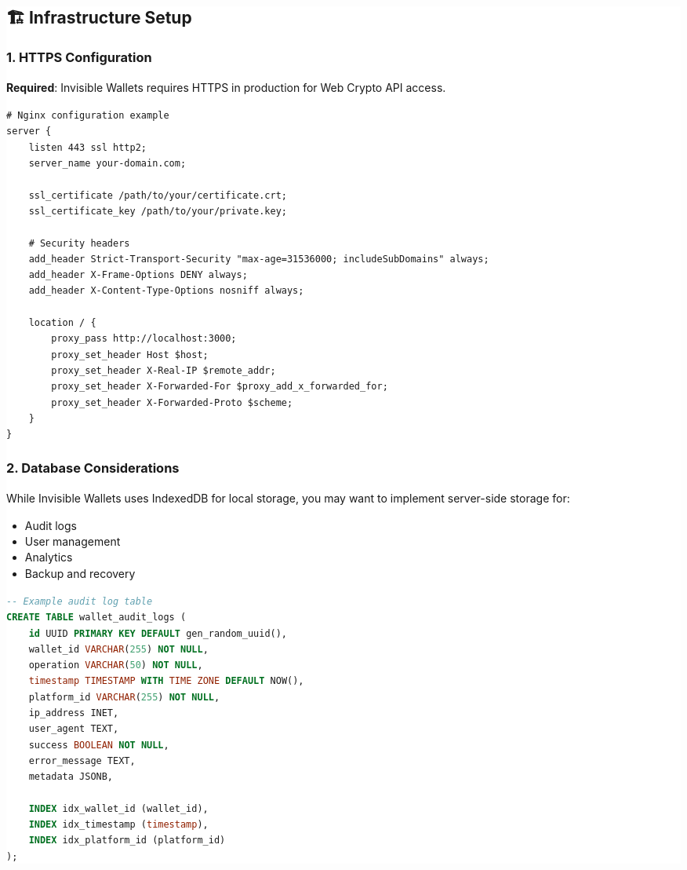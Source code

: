 ## 🏗️ Infrastructure Setup

### 1. HTTPS Configuration

**Required**: Invisible Wallets requires HTTPS in production for Web Crypto API access.

```nginx
# Nginx configuration example
server {
    listen 443 ssl http2;
    server_name your-domain.com;
    
    ssl_certificate /path/to/your/certificate.crt;
    ssl_certificate_key /path/to/your/private.key;
    
    # Security headers
    add_header Strict-Transport-Security "max-age=31536000; includeSubDomains" always;
    add_header X-Frame-Options DENY always;
    add_header X-Content-Type-Options nosniff always;
    
    location / {
        proxy_pass http://localhost:3000;
        proxy_set_header Host $host;
        proxy_set_header X-Real-IP $remote_addr;
        proxy_set_header X-Forwarded-For $proxy_add_x_forwarded_for;
        proxy_set_header X-Forwarded-Proto $scheme;
    }
}
```

### 2. Database Considerations

While Invisible Wallets uses IndexedDB for local storage, you may want to implement server-side storage for:

- Audit logs
- User management
- Analytics
- Backup and recovery

```sql
-- Example audit log table
CREATE TABLE wallet_audit_logs (
    id UUID PRIMARY KEY DEFAULT gen_random_uuid(),
    wallet_id VARCHAR(255) NOT NULL,
    operation VARCHAR(50) NOT NULL,
    timestamp TIMESTAMP WITH TIME ZONE DEFAULT NOW(),
    platform_id VARCHAR(255) NOT NULL,
    ip_address INET,
    user_agent TEXT,
    success BOOLEAN NOT NULL,
    error_message TEXT,
    metadata JSONB,
    
    INDEX idx_wallet_id (wallet_id),
    INDEX idx_timestamp (timestamp),
    INDEX idx_platform_id (platform_id)
);
```
